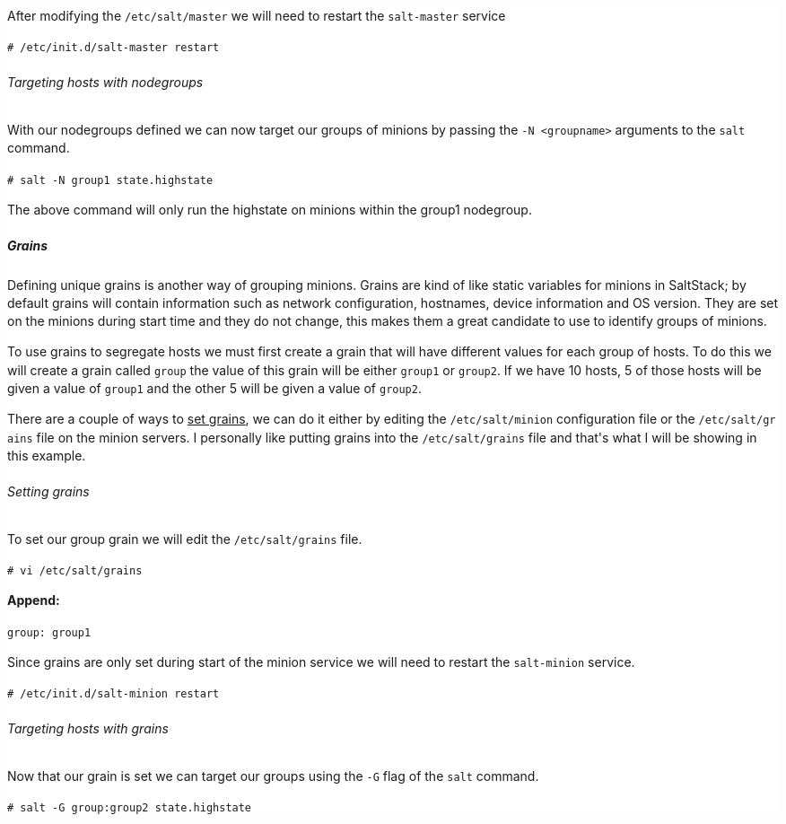 After modifying the `/etc/salt/master` we will need to restart the `salt-master` service

    # /etc/init.d/salt-master restart

###### Targeting hosts with nodegroups 

With our nodegroups defined we can now target our groups of minions by passing the `-N <groupname>` arguments to the `salt` command.

    # salt -N group1 state.highstate

The above command will only run the highstate on minions within the group1 nodegroup.

##### Grains

Defining unique grains is another way of grouping minions. Grains are kind of like static variables for minions in SaltStack; by default grains will contain information such as network configuration, hostnames, device information and OS version. They are set on the minions during start time and they do not change, this makes them a great candidate to use to identify groups of minions.

To use grains to segregate hosts we must first create a grain that will have different values for each group of hosts. To do this we will create a grain called `group` the value of this grain will be either `group1` or `group2`. If we have 10 hosts, 5 of those hosts will be given a value of `group1` and the other 5 will be given a value of `group2`.

There are a couple of ways to [set grains](http://docs.saltstack.com/en/latest/topics/targeting/grains.html#grains-in-the-minion-config), we can do it either by editing the `/etc/salt/minion` configuration file or the `/etc/salt/grains` file on the minion servers. I personally like putting grains into the `/etc/salt/grains` file and that's what I will be showing in this example.

###### Setting grains

To set our group grain we will edit the `/etc/salt/grains` file.

    # vi /etc/salt/grains

**Append:**

    group: group1

Since grains are only set during start of the minion service we will need to restart the `salt-minion` service.

    # /etc/init.d/salt-minion restart

###### Targeting hosts with grains

Now that our grain is set we can target our groups using the `-G` flag of the `salt` command.

    # salt -G group:group2 state.highstate
